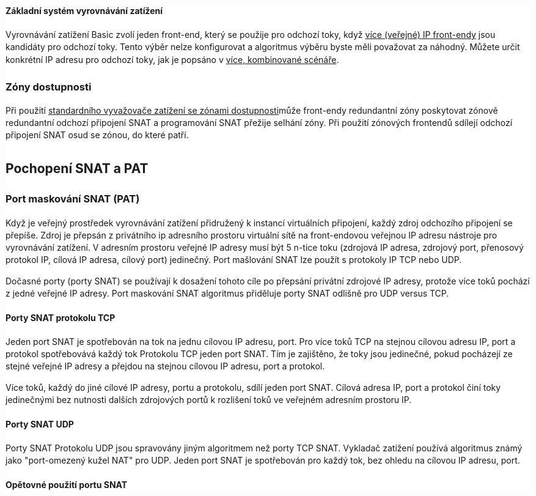 #### <a name="load-balancer-basic"></a>Základní systém vyrovnávání zatížení

Vyrovnávání zatížení Basic zvolí jeden front-end, který se použije pro odchozí toky, když [více (veřejné) IP front-endy](load-balancer-multivip-overview.md) jsou kandidáty pro odchozí toky. Tento výběr nelze konfigurovat a algoritmus výběru byste měli považovat za náhodný. Můžete určit konkrétní IP adresu pro odchozí toky, jak je popsáno v [více, kombinované scénáře](#combinations).

### <a name="availability-zones"></a><a name="az"></a>Zóny dostupnosti

Při použití [standardního vyvažovače zatížení se zónami dostupnosti](load-balancer-standard-availability-zones.md)může front-endy redundantní zóny poskytovat zónově redundantní odchozí připojení SNAT a programování SNAT přežije selhání zóny.  Při použití zónových frontendů sdílejí odchozí připojení SNAT osud se zónou, do které patří.

## <a name="understanding-snat-and-pat"></a><a name="snat"></a>Pochopení SNAT a PAT

### <a name="port-masquerading-snat-pat"></a><a name="pat"></a>Port maskování SNAT (PAT)

Když je veřejný prostředek vyrovnávání zatížení přidružený k instancí virtuálních připojení, každý zdroj odchozího připojení se přepíše. Zdroj je přepsán z privátního ip adresního prostoru virtuální sítě na front-endovou veřejnou IP adresu nástroje pro vyrovnávání zatížení. V adresním prostoru veřejné IP adresy musí být 5 n-tice toku (zdrojová IP adresa, zdrojový port, přenosový protokol IP, cílová IP adresa, cílový port) jedinečný.  Port mašlování SNAT lze použít s protokoly IP TCP nebo UDP.

Dočasné porty (porty SNAT) se používají k dosažení tohoto cíle po přepsání privátní zdrojové IP adresy, protože více toků pochází z jedné veřejné IP adresy. Port maskování SNAT algoritmus přiděluje porty SNAT odlišně pro UDP versus TCP.

#### <a name="tcp-snat-ports"></a><a name="tcp"></a>Porty SNAT protokolu TCP

Jeden port SNAT je spotřebován na tok na jednu cílovou IP adresu, port. Pro více toků TCP na stejnou cílovou adresu IP, port a protokol spotřebovává každý tok Protokolu TCP jeden port SNAT. Tím je zajištěno, že toky jsou jedinečné, pokud pocházejí ze stejné veřejné IP adresy a přejdou na stejnou cílovou IP adresu, port a protokol. 

Více toků, každý do jiné cílové IP adresy, portu a protokolu, sdílí jeden port SNAT. Cílová adresa IP, port a protokol činí toky jedinečnými bez nutnosti dalších zdrojových portů k rozlišení toků ve veřejném adresním prostoru IP.

#### <a name="udp-snat-ports"></a><a name="udp"></a>Porty SNAT UDP

Porty SNAT Protokolu UDP jsou spravovány jiným algoritmem než porty TCP SNAT.  Vykladač zatížení používá algoritmus známý jako "port-omezený kužel NAT" pro UDP.  Jeden port SNAT je spotřebován pro každý tok, bez ohledu na cílovou IP adresu, port.

#### <a name="snat-port-reuse"></a>Opětovné použití portu SNAT
